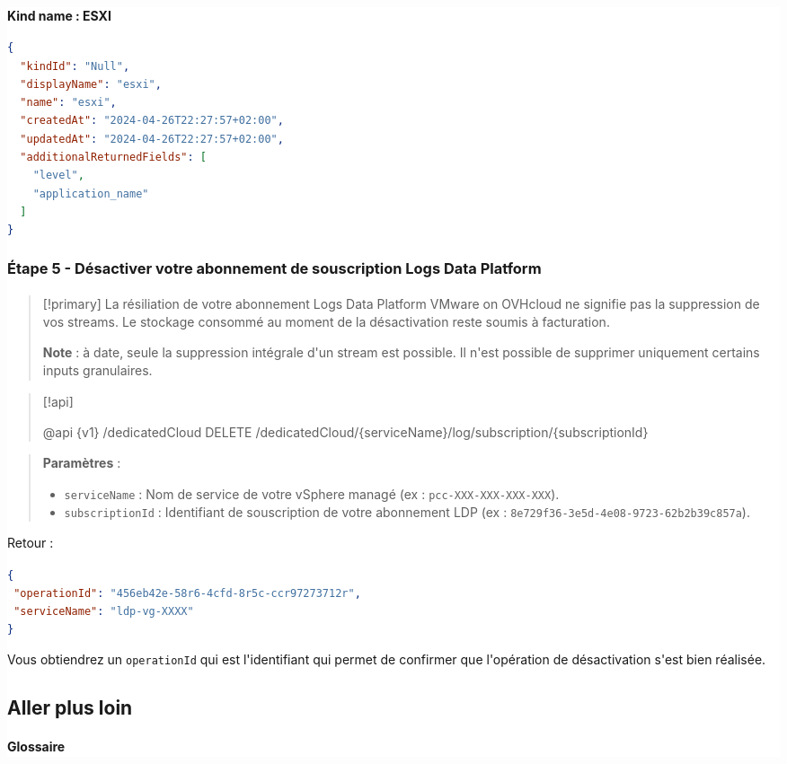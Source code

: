 **Kind name : ESXI**

```json
{
  "kindId": "Null",
  "displayName": "esxi",
  "name": "esxi",
  "createdAt": "2024-04-26T22:27:57+02:00",
  "updatedAt": "2024-04-26T22:27:57+02:00",
  "additionalReturnedFields": [
    "level",
    "application_name"
  ]
}
```

### Étape 5 - Désactiver votre abonnement de souscription Logs Data Platform

> [!primary]
> La résiliation de votre abonnement Logs Data Platform VMware on OVHcloud ne signifie pas la suppression de vos streams. Le stockage consommé au moment de la désactivation reste soumis à facturation.
>
> **Note** : à date, seule la suppression intégrale d'un stream est possible.  Il n'est possible de supprimer uniquement certains inputs granulaires.
>

> [!api]
>
> @api {v1} /dedicatedCloud DELETE /dedicatedCloud/{serviceName}/log/subscription/{subscriptionId}
>

> **Paramètres** :
>
> - `serviceName` : Nom de service de votre vSphere managé (ex : `pcc-XXX-XXX-XXX-XXX`).
> - `subscriptionId` : Identifiant de souscription de votre abonnement LDP (ex :  `8e729f36-3e5d-4e08-9723-62b2b39c857a`).
>

Retour :

```json
{
 "operationId": "456eb42e-58r6-4cfd-8r5c-ccr97273712r",
 "serviceName": "ldp-vg-XXXX"
}
```

Vous obtiendrez un `operationId` qui est l'identifiant qui permet de confirmer que l'opération de désactivation s'est bien réalisée.

## Aller plus loin

**Glossaire**
